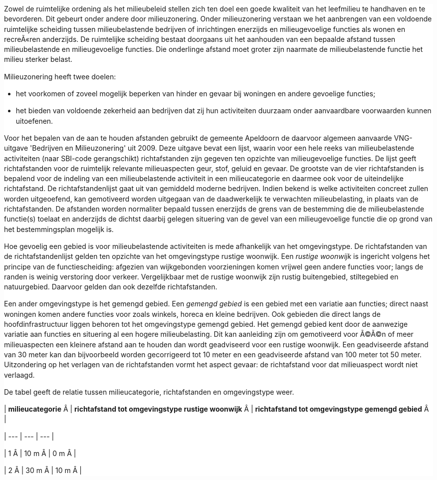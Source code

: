 Zowel de ruimtelijke ordening als het milieubeleid stellen zich ten doel een goede kwaliteit van het leefmilieu te handhaven en te bevorderen. Dit gebeurt onder andere door milieuzonering. Onder milieuzonering verstaan we het aanbrengen van een voldoende ruimtelijke scheiding tussen milieubelastende bedrijven of inrichtingen enerzijds en milieugevoelige functies als wonen en recreÃ«ren anderzijds. De ruimtelijke scheiding bestaat doorgaans uit het aanhouden van een bepaalde afstand tussen milieubelastende en milieugevoelige functies. Die onderlinge afstand moet groter zijn naarmate de milieubelastende functie het milieu sterker belast.

Milieuzonering heeft twee doelen:

* het voorkomen of zoveel mogelijk beperken van hinder en gevaar bij woningen en andere gevoelige functies;

* het bieden van voldoende zekerheid aan bedrijven dat zij hun activiteiten duurzaam onder aanvaardbare voorwaarden kunnen uitoefenen.

Voor het bepalen van de aan te houden afstanden gebruikt de gemeente Apeldoorn de daarvoor algemeen aanvaarde VNG\-uitgave 'Bedrijven en Milieuzonering' uit 2009\. Deze uitgave bevat een lijst, waarin voor een hele reeks van milieubelastende activiteiten (naar SBI\-code gerangschikt) richtafstanden zijn gegeven ten opzichte van milieugevoelige functies. De lijst geeft richtafstanden voor de ruimtelijk relevante milieuaspecten geur, stof, geluid en gevaar. De grootste van de vier richtafstanden is bepalend voor de indeling van een milieubelastende activiteit in een milieucategorie en daarmee ook voor de uiteindelijke richtafstand. De richtafstandenlijst gaat uit van gemiddeld moderne bedrijven. Indien bekend is welke activiteiten concreet zullen worden uitgeoefend, kan gemotiveerd worden uitgegaan van de daadwerkelijk te verwachten milieubelasting, in plaats van de richtafstanden. De afstanden worden normaliter bepaald tussen enerzijds de grens van de bestemming die de milieubelastende functie(s) toelaat en anderzijds de dichtst daarbij gelegen situering van de gevel van een milieugevoelige functie die op grond van het bestemmingsplan mogelijk is.

Hoe gevoelig een gebied is voor milieubelastende activiteiten is mede afhankelijk van het omgevingstype. De richtafstanden van de richtafstandenlijst gelden ten opzichte van het omgevingstype rustige woonwijk. Een *rustige woonwijk* is ingericht volgens het principe van de functiescheiding: afgezien van wijkgebonden voorzieningen komen vrijwel geen andere functies voor; langs de randen is weinig verstoring door verkeer. Vergelijkbaar met de rustige woonwijk zijn rustig buitengebied, stiltegebied en natuurgebied. Daarvoor gelden dan ook dezelfde richtafstanden.

Een ander omgevingstype is het gemengd gebied. Een *gemengd gebied* is een gebied met een variatie aan functies; direct naast woningen komen andere functies voor zoals winkels, horeca en kleine bedrijven. Ook gebieden die direct langs de hoofdinfrastructuur liggen behoren tot het omgevingstype gemengd gebied. Het gemengd gebied kent door de aanwezige variatie aan functies en situering al een hogere milieubelasting. Dit kan aanleiding zijn om gemotiveerd voor Ã©Ã©n of meer milieuaspecten een kleinere afstand aan te houden dan wordt geadviseerd voor een rustige woonwijk. Een geadviseerde afstand van 30 meter kan dan bijvoorbeeld worden gecorrigeerd tot 10 meter en een geadviseerde afstand van 100 meter tot 50 meter. Uitzondering op het verlagen van de richtafstanden vormt het aspect gevaar: de richtafstand voor dat milieuaspect wordt niet verlaagd.

De tabel geeft de relatie tussen milieucategorie, richtafstanden en omgevingstype weer.

| **milieucategorie**   Â | **richtafstand tot omgevingstype rustige woonwijk**   Â | **richtafstand tot omgevingstype gemengd gebied**   Â |

| --- | --- | --- |

| 1   Â | 10 m   Â | 0 m   Â |

| 2   Â | 30 m   Â | 10 m   Â |
